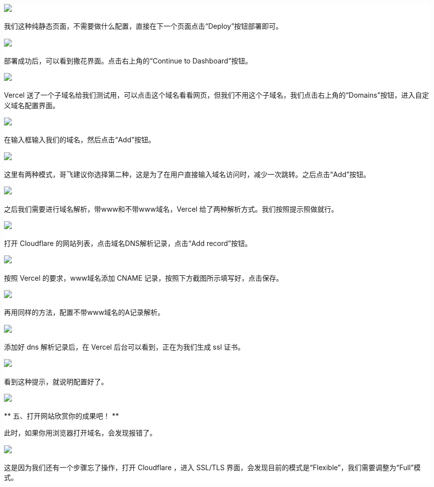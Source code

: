 ![](https://mmbiz.qpic.cn/sz_mmbiz_png/LBrX00GQeict2ic2AxxP8WJrq5tsXKibUtIqubOicasFD2385RksyKoOvULEr12UCJAplzQjMcOVO33AQbVzGP9V3w/640?wx_fmt=png)

我们这种纯静态页面，不需要做什么配置，直接在下一个页面点击“Deploy”按钮部署即可。  

![](https://mmbiz.qpic.cn/sz_mmbiz_png/LBrX00GQeict2ic2AxxP8WJrq5tsXKibUtIZic1pqoKJxf4BWF9UMtcbOic6sdRo6K8Fx9FDKjVpGOn1MwribJNicIEvg/640?wx_fmt=png)

部署成功后，可以看到撒花界面。点击右上角的“Continue to Dashboard”按钮。  

![](https://mmbiz.qpic.cn/sz_mmbiz_png/LBrX00GQeict2ic2AxxP8WJrq5tsXKibUtIG7PL1fNGDISpHh2bkvhHqOVhVmF4WUwPGVtibCics3q9ezAZ0j417pNw/640?wx_fmt=png)

Vercel 送了一个子域名给我们测试用，可以点击这个域名看看网页，但我们不用这个子域名，我们点击右上角的“Domains”按钮，进入自定义域名配置界面。  

![](https://mmbiz.qpic.cn/sz_mmbiz_png/LBrX00GQeict2ic2AxxP8WJrq5tsXKibUtI4s6EfmXmGcJBFf3DdHJWY1uPnricEib96p3tnEBNnnxibUJygM4rJBCbg/640?wx_fmt=png)

在输入框输入我们的域名，然后点击“Add”按钮。  

![](https://mmbiz.qpic.cn/sz_mmbiz_png/LBrX00GQeict2ic2AxxP8WJrq5tsXKibUtIeJCMibmlepdJpoD0qiaxO9kZNNKSQ15zPlkuX2pqiaTQymY9ZXFDJibJlA/640?wx_fmt=png)

这里有两种模式，哥飞建议你选择第二种，这是为了在用户直接输入域名访问时，减少一次跳转。之后点击“Add”按钮。

![](https://mmbiz.qpic.cn/sz_mmbiz_png/LBrX00GQeict2ic2AxxP8WJrq5tsXKibUtIicSSuOdXWlfAjpW3kFrBJRhBgKYBQibtX5BB5KYoQ3ia5eqK6fObddiatA/640?wx_fmt=png)

之后我们需要进行域名解析，带www和不带www域名，Vercel 给了两种解析方式。我们按照提示照做就行。  

![](https://mmbiz.qpic.cn/sz_mmbiz_png/LBrX00GQeict2ic2AxxP8WJrq5tsXKibUtIMDPIUA4BMwxOUBzF7fr8NYQuDIHUgHXURVtGpmFTPibBVIic3y6ZN5mA/640?wx_fmt=png)

打开 Cloudflare 的网站列表，点击域名DNS解析记录，点击“Add record”按钮。  

![](https://mmbiz.qpic.cn/sz_mmbiz_png/LBrX00GQeict2ic2AxxP8WJrq5tsXKibUtIcAdxqTkAE9QufAic5PxiagCjhUN7Zh9TGoosial9qsB30bNgwbHa9jbvw/640?wx_fmt=png)

按照 Vercel 的要求，www域名添加 CNAME 记录，按照下方截图所示填写好，点击保存。  

![](https://mmbiz.qpic.cn/sz_mmbiz_png/LBrX00GQeict2ic2AxxP8WJrq5tsXKibUtI1kYel6O4u1MxBTiaVhJChGssgCuXdV069g3jJMwph1zs0dgPfzBC6NQ/640?wx_fmt=png)

再用同样的方法，配置不带www域名的A记录解析。

![](https://mmbiz.qpic.cn/sz_mmbiz_png/LBrX00GQeict2ic2AxxP8WJrq5tsXKibUtI8ybgyicfbB7ppicXOOwTcC2uvb2iafhzkk4WOPibH6Vo5Sm9WX6zY19tUg/640?wx_fmt=png)

添加好 dns 解析记录后，在 Vercel 后台可以看到，正在为我们生成 ssl 证书。

![](https://mmbiz.qpic.cn/sz_mmbiz_png/LBrX00GQeict2ic2AxxP8WJrq5tsXKibUtItFxE5EhJKJCicOk21VT5gFmjf4TicZvOvontldPuNHN9NBEAYau6DZ9w/640?wx_fmt=png)

看到这种提示，就说明配置好了。

![](https://mmbiz.qpic.cn/sz_mmbiz_png/LBrX00GQeict2ic2AxxP8WJrq5tsXKibUtIVqrfAibjCWm5sNjIMeh9qVmibCOQybDJICvnExoZRlJp23lx9j1lGv6Q/640?wx_fmt=png)

** 五、打开网站欣赏你的成果吧！  **  

此时，如果你用浏览器打开域名，会发现报错了。  

![](https://mmbiz.qpic.cn/sz_mmbiz_png/LBrX00GQeict2ic2AxxP8WJrq5tsXKibUtIL0Ekqgp5AYVNs8PUYiaHE2It2Vw2P2EzxYZbRS9s0lznBKAGduNGbVg/640?wx_fmt=png)

这是因为我们还有一个步骤忘了操作，打开 Cloudflare ，进入 SSL/TLS
界面，会发现目前的模式是“Flexible”，我们需要调整为“Full”模式。  
